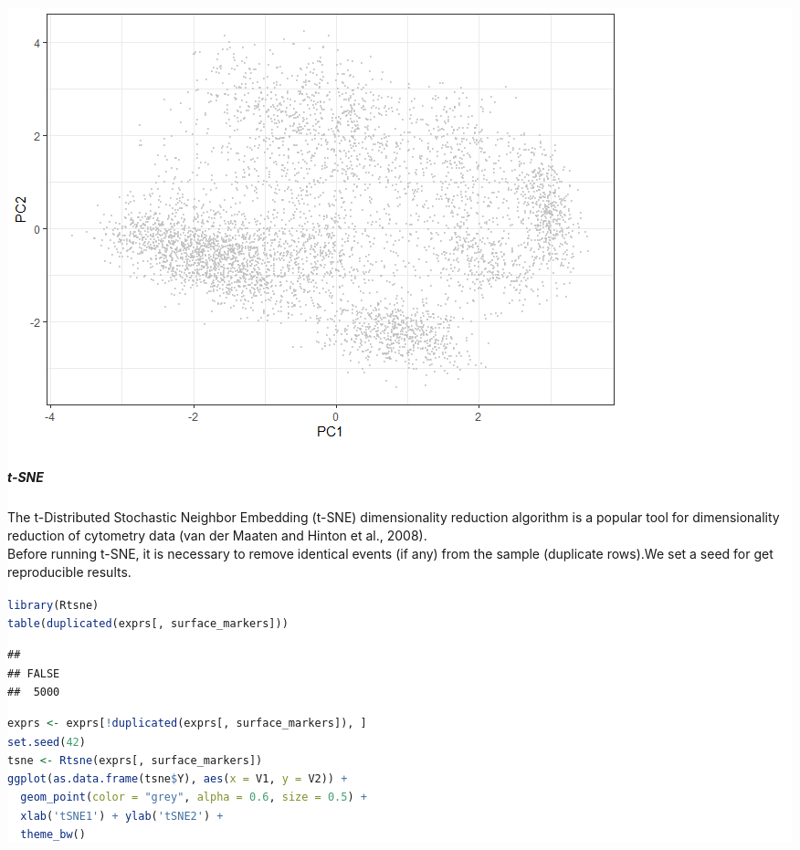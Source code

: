 ![](CyTOF_analysis_files/figure-gfm/unnamed-chunk-6-1.png)

##### t-SNE

The t-Distributed Stochastic Neighbor Embedding (t-SNE) dimensionality
reduction algorithm is a popular tool for dimensionality reduction of
cytometry data (van der Maaten and Hinton et al., 2008).  
Before running t-SNE, it is necessary to remove identical events (if
any) from the sample (duplicate rows).We set a seed for get reproducible
results.

``` r
library(Rtsne)
table(duplicated(exprs[, surface_markers]))
```

    ## 
    ## FALSE 
    ##  5000

``` r
exprs <- exprs[!duplicated(exprs[, surface_markers]), ]
set.seed(42)
tsne <- Rtsne(exprs[, surface_markers])
ggplot(as.data.frame(tsne$Y), aes(x = V1, y = V2)) +
  geom_point(color = "grey", alpha = 0.6, size = 0.5) +
  xlab('tSNE1') + ylab('tSNE2') +
  theme_bw()
```
